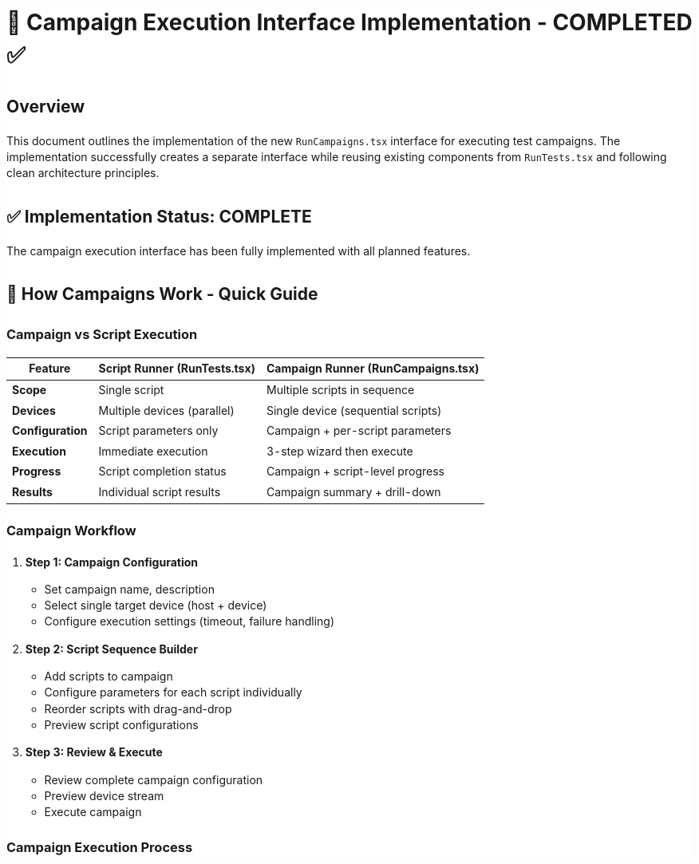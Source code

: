 # 🎯 Campaign Execution Interface Implementation - COMPLETED ✅

## Overview

This document outlines the implementation of the new `RunCampaigns.tsx` interface for executing test campaigns. The implementation successfully creates a separate interface while reusing existing components from `RunTests.tsx` and following clean architecture principles.

## ✅ Implementation Status: COMPLETE

The campaign execution interface has been fully implemented with all planned features.

## 🚀 How Campaigns Work - Quick Guide

### Campaign vs Script Execution

| Feature | Script Runner (RunTests.tsx) | Campaign Runner (RunCampaigns.tsx) |
|---------|------------------------------|-------------------------------------|
| **Scope** | Single script | Multiple scripts in sequence |
| **Devices** | Multiple devices (parallel) | Single device (sequential scripts) |
| **Configuration** | Script parameters only | Campaign + per-script parameters |
| **Execution** | Immediate execution | 3-step wizard then execute |
| **Progress** | Script completion status | Campaign + script-level progress |
| **Results** | Individual script results | Campaign summary + drill-down |

### Campaign Workflow

1. **Step 1: Campaign Configuration**
   - Set campaign name, description
   - Select single target device (host + device)
   - Configure execution settings (timeout, failure handling)

2. **Step 2: Script Sequence Builder**
   - Add scripts to campaign
   - Configure parameters for each script individually
   - Reorder scripts with drag-and-drop
   - Preview script configurations

3. **Step 3: Review & Execute**
   - Review complete campaign configuration
   - Preview device stream
   - Execute campaign

### Campaign Execution Process
